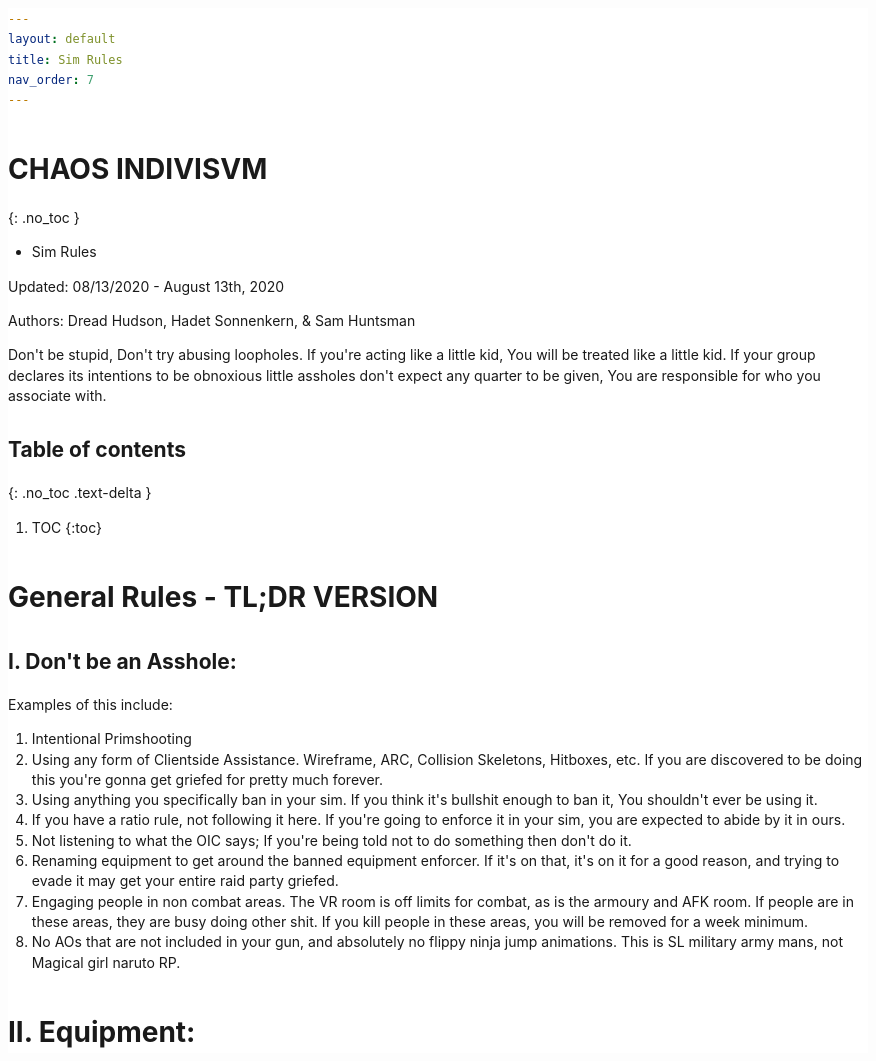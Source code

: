 ```yaml
---
layout: default
title: Sim Rules
nav_order: 7
---
```

# CHAOS INDIVISVM 
{: .no_toc }
- Sim Rules

Updated: 08/13/2020 - August 13th, 2020

Authors: Dread Hudson, Hadet Sonnenkern, & Sam Huntsman


Don't be stupid, Don't try abusing loopholes. If you're acting like a little kid, You will be treated like a little kid.
If your group declares its intentions to be obnoxious little assholes don't expect any quarter to be given, You are responsible for who you associate with.

## Table of contents
{: .no_toc .text-delta }

1. TOC
{:toc}

# General Rules - TL;DR VERSION

## I. Don't be an Asshole:
Examples of this include:
1. Intentional Primshooting
2. Using any form of Clientside Assistance. Wireframe, ARC, Collision Skeletons, Hitboxes, etc. If you are discovered to be doing this you're gonna get griefed for pretty much forever.
3. Using anything you specifically ban in your sim. If you think it's bullshit enough to ban it, You shouldn't ever be using it.
4. If you have a ratio rule, not following it here. If you're going to enforce it in your sim, you are expected to abide by it in ours.
5. Not listening to what the OIC says; If you're being told not to do something then don't do it.
6. Renaming equipment to get around the banned equipment enforcer. If it's on that, it's on it for a good reason, and trying to evade it may get your entire raid party griefed.
7. Engaging people in non combat areas. The VR room is off limits for combat, as is the armoury and AFK room. If people are in these areas, they are busy doing other shit. If you kill people in these areas, you will be removed for a week minimum.
8. No AOs that are not included in your gun, and absolutely no flippy ninja jump animations. This is SL military army mans, not Magical girl naruto RP.

# II. Equipment:
